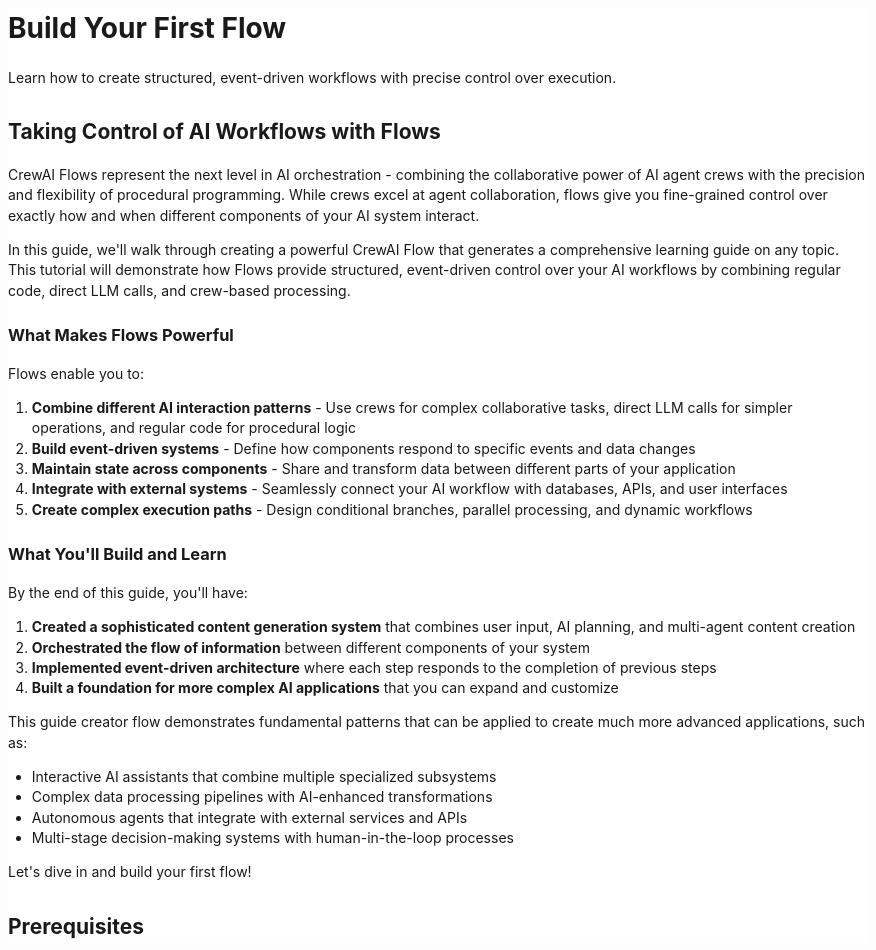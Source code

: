 # Build Your First Flow

Learn how to create structured, event-driven workflows with precise control over execution.

## Taking Control of AI Workflows with Flows

CrewAI Flows represent the next level in AI orchestration - combining the collaborative power of AI agent crews with the precision and flexibility of procedural programming. While crews excel at agent collaboration, flows give you fine-grained control over exactly how and when different components of your AI system interact.

In this guide, we'll walk through creating a powerful CrewAI Flow that generates a comprehensive learning guide on any topic. This tutorial will demonstrate how Flows provide structured, event-driven control over your AI workflows by combining regular code, direct LLM calls, and crew-based processing.

### What Makes Flows Powerful

Flows enable you to:

1. **Combine different AI interaction patterns** - Use crews for complex collaborative tasks, direct LLM calls for simpler operations, and regular code for procedural logic
2. **Build event-driven systems** - Define how components respond to specific events and data changes
3. **Maintain state across components** - Share and transform data between different parts of your application
4. **Integrate with external systems** - Seamlessly connect your AI workflow with databases, APIs, and user interfaces
5. **Create complex execution paths** - Design conditional branches, parallel processing, and dynamic workflows

### What You'll Build and Learn

By the end of this guide, you'll have:

1. **Created a sophisticated content generation system** that combines user input, AI planning, and multi-agent content creation
2. **Orchestrated the flow of information** between different components of your system
3. **Implemented event-driven architecture** where each step responds to the completion of previous steps
4. **Built a foundation for more complex AI applications** that you can expand and customize

This guide creator flow demonstrates fundamental patterns that can be applied to create much more advanced applications, such as:

* Interactive AI assistants that combine multiple specialized subsystems
* Complex data processing pipelines with AI-enhanced transformations
* Autonomous agents that integrate with external services and APIs
* Multi-stage decision-making systems with human-in-the-loop processes

Let's dive in and build your first flow!

## Prerequisites
